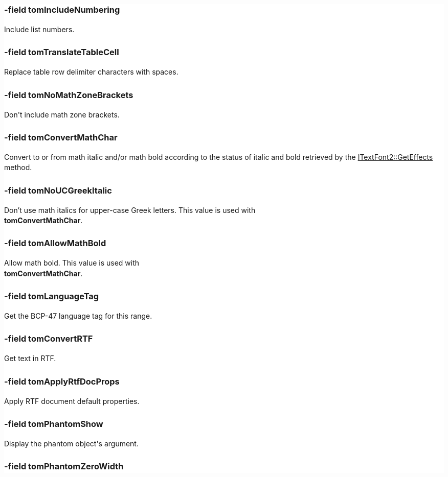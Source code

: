 
### -field tomIncludeNumbering

Include list numbers.


### -field tomTranslateTableCell

Replace table row delimiter characters with spaces.


### -field tomNoMathZoneBrackets

Don't include math zone brackets.


### -field tomConvertMathChar

Convert to or from math italic and/or math bold according to the status of italic and bold retrieved by the <a href="https://msdn.microsoft.com/a182df7e-2024-48fc-9767-7110ffff0b4c">ITextFont2::GetEffects</a> method. 



### -field tomNoUCGreekItalic

Don’t use math italics for upper-case Greek letters. This value is used with  
<b>tomConvertMathChar</b>.


### -field tomAllowMathBold

Allow math bold.  This value is used with  
<b>tomConvertMathChar</b>.


### -field tomLanguageTag

Get the BCP-47 language tag for this range.


### -field tomConvertRTF

Get text in RTF.


### -field tomApplyRtfDocProps

Apply RTF document default properties.


### -field tomPhantomShow

Display the phantom object's argument.


### -field tomPhantomZeroWidth
